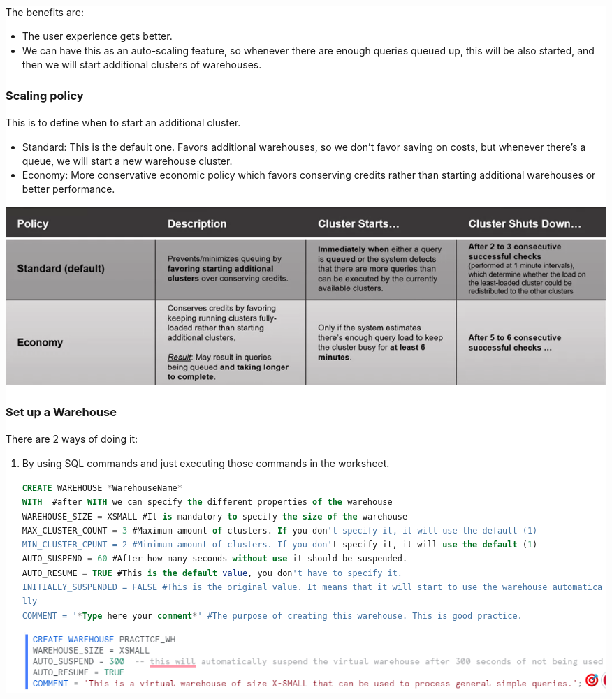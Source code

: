 The benefits are:

- The user experience gets better.
- We can have this as an auto-scaling feature, so whenever there are enough queries queued up, this will be also started, and then we will start additional clusters of warehouses.

### Scaling policy

This is to define when to start an additional cluster.

- Standard: This is the default one. Favors additional warehouses, so we don’t favor saving on costs, but whenever there’s a queue, we will start a new warehouse cluster.
- Economy: More conservative economic policy which favors conserving credits rather than starting additional warehouses or better performance.

![Untitled](Snowflake_Introduction_Course_Images/Untitled%205.png)

### Set up a Warehouse

There are 2 ways of doing it:

1. By using SQL commands and just executing those commands in the worksheet.
    
    ```sql
    CREATE WAREHOUSE *WarehouseName*
    WITH  #after WITH we can specify the different properties of the warehouse
    WAREHOUSE_SIZE = XSMALL #It is mandatory to specify the size of the warehouse
    MAX_CLUSTER_COUNT = 3 #Maximum amount of clusters. If you don't specify it, it will use the default (1)
    MIN_CLUSTER_CPUNT = 2 #Minimum amount of clusters. If you don't specify it, it will use the default (1)
    AUTO_SUSPEND = 60 #After how many seconds without use it should be suspended.
    AUTO_RESUME = TRUE #This is the default value, you don't have to specify it.
    INITIALLY_SUSPENDED = FALSE #This is the original value. It means that it will start to use the warehouse automatically
    COMMENT = '*Type here your comment*' #The purpose of creating this warehouse. This is good practice.
    ```
    
    ![Untitled](Snowflake_Introduction_Course_Images/Untitled%206.png)
    